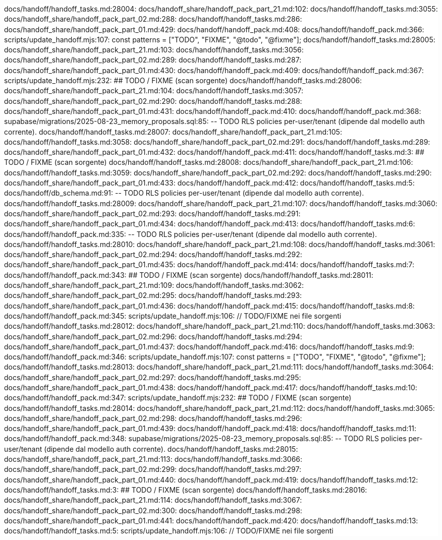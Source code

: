 docs/handoff/handoff_tasks.md:28004: docs/handoff_share/handoff_pack_part_21.md:102: docs/handoff/handoff_tasks.md:3055: docs/handoff_share/handoff_pack_part_02.md:288: docs/handoff/handoff_tasks.md:286: docs/handoff_share/handoff_pack_part_01.md:429: docs/handoff/handoff_pack.md:408: docs/handoff/handoff_pack.md:366: scripts/update_handoff.mjs:107: const patterns = ["TODO", "FIXME", "@todo", "@fixme"];
docs/handoff/handoff_tasks.md:28005: docs/handoff_share/handoff_pack_part_21.md:103: docs/handoff/handoff_tasks.md:3056: docs/handoff_share/handoff_pack_part_02.md:289: docs/handoff/handoff_tasks.md:287: docs/handoff_share/handoff_pack_part_01.md:430: docs/handoff/handoff_pack.md:409: docs/handoff/handoff_pack.md:367: scripts/update_handoff.mjs:232: ## TODO / FIXME (scan sorgente)
docs/handoff/handoff_tasks.md:28006: docs/handoff_share/handoff_pack_part_21.md:104: docs/handoff/handoff_tasks.md:3057: docs/handoff_share/handoff_pack_part_02.md:290: docs/handoff/handoff_tasks.md:288: docs/handoff_share/handoff_pack_part_01.md:431: docs/handoff/handoff_pack.md:410: docs/handoff/handoff_pack.md:368: supabase/migrations/2025-08-23_memory_proposals.sql:85: -- TODO RLS policies per-user/tenant (dipende dal modello auth corrente).
docs/handoff/handoff_tasks.md:28007: docs/handoff_share/handoff_pack_part_21.md:105: docs/handoff/handoff_tasks.md:3058: docs/handoff_share/handoff_pack_part_02.md:291: docs/handoff/handoff_tasks.md:289: docs/handoff_share/handoff_pack_part_01.md:432: docs/handoff/handoff_pack.md:411: docs/handoff/handoff_tasks.md:3: ## TODO / FIXME (scan sorgente)
docs/handoff/handoff_tasks.md:28008: docs/handoff_share/handoff_pack_part_21.md:106: docs/handoff/handoff_tasks.md:3059: docs/handoff_share/handoff_pack_part_02.md:292: docs/handoff/handoff_tasks.md:290: docs/handoff_share/handoff_pack_part_01.md:433: docs/handoff/handoff_pack.md:412: docs/handoff/handoff_tasks.md:5: docs/handoff/db_schema.md:91: -- TODO RLS policies per-user/tenant (dipende dal modello auth corrente).
docs/handoff/handoff_tasks.md:28009: docs/handoff_share/handoff_pack_part_21.md:107: docs/handoff/handoff_tasks.md:3060: docs/handoff_share/handoff_pack_part_02.md:293: docs/handoff/handoff_tasks.md:291: docs/handoff_share/handoff_pack_part_01.md:434: docs/handoff/handoff_pack.md:413: docs/handoff/handoff_tasks.md:6: docs/handoff/handoff_pack.md:335: -- TODO RLS policies per-user/tenant (dipende dal modello auth corrente).
docs/handoff/handoff_tasks.md:28010: docs/handoff_share/handoff_pack_part_21.md:108: docs/handoff/handoff_tasks.md:3061: docs/handoff_share/handoff_pack_part_02.md:294: docs/handoff/handoff_tasks.md:292: docs/handoff_share/handoff_pack_part_01.md:435: docs/handoff/handoff_pack.md:414: docs/handoff/handoff_tasks.md:7: docs/handoff/handoff_pack.md:343: ## TODO / FIXME (scan sorgente)
docs/handoff/handoff_tasks.md:28011: docs/handoff_share/handoff_pack_part_21.md:109: docs/handoff/handoff_tasks.md:3062: docs/handoff_share/handoff_pack_part_02.md:295: docs/handoff/handoff_tasks.md:293: docs/handoff_share/handoff_pack_part_01.md:436: docs/handoff/handoff_pack.md:415: docs/handoff/handoff_tasks.md:8: docs/handoff/handoff_pack.md:345: scripts/update_handoff.mjs:106: // TODO/FIXME nei file sorgenti
docs/handoff/handoff_tasks.md:28012: docs/handoff_share/handoff_pack_part_21.md:110: docs/handoff/handoff_tasks.md:3063: docs/handoff_share/handoff_pack_part_02.md:296: docs/handoff/handoff_tasks.md:294: docs/handoff_share/handoff_pack_part_01.md:437: docs/handoff/handoff_pack.md:416: docs/handoff/handoff_tasks.md:9: docs/handoff/handoff_pack.md:346: scripts/update_handoff.mjs:107: const patterns = ["TODO", "FIXME", "@todo", "@fixme"];
docs/handoff/handoff_tasks.md:28013: docs/handoff_share/handoff_pack_part_21.md:111: docs/handoff/handoff_tasks.md:3064: docs/handoff_share/handoff_pack_part_02.md:297: docs/handoff/handoff_tasks.md:295: docs/handoff_share/handoff_pack_part_01.md:438: docs/handoff/handoff_pack.md:417: docs/handoff/handoff_tasks.md:10: docs/handoff/handoff_pack.md:347: scripts/update_handoff.mjs:232: ## TODO / FIXME (scan sorgente)
docs/handoff/handoff_tasks.md:28014: docs/handoff_share/handoff_pack_part_21.md:112: docs/handoff/handoff_tasks.md:3065: docs/handoff_share/handoff_pack_part_02.md:298: docs/handoff/handoff_tasks.md:296: docs/handoff_share/handoff_pack_part_01.md:439: docs/handoff/handoff_pack.md:418: docs/handoff/handoff_tasks.md:11: docs/handoff/handoff_pack.md:348: supabase/migrations/2025-08-23_memory_proposals.sql:85: -- TODO RLS policies per-user/tenant (dipende dal modello auth corrente).
docs/handoff/handoff_tasks.md:28015: docs/handoff_share/handoff_pack_part_21.md:113: docs/handoff/handoff_tasks.md:3066: docs/handoff_share/handoff_pack_part_02.md:299: docs/handoff/handoff_tasks.md:297: docs/handoff_share/handoff_pack_part_01.md:440: docs/handoff/handoff_pack.md:419: docs/handoff/handoff_tasks.md:12: docs/handoff/handoff_tasks.md:3: ## TODO / FIXME (scan sorgente)
docs/handoff/handoff_tasks.md:28016: docs/handoff_share/handoff_pack_part_21.md:114: docs/handoff/handoff_tasks.md:3067: docs/handoff_share/handoff_pack_part_02.md:300: docs/handoff/handoff_tasks.md:298: docs/handoff_share/handoff_pack_part_01.md:441: docs/handoff/handoff_pack.md:420: docs/handoff/handoff_tasks.md:13: docs/handoff/handoff_tasks.md:5: scripts/update_handoff.mjs:106: // TODO/FIXME nei file sorgenti